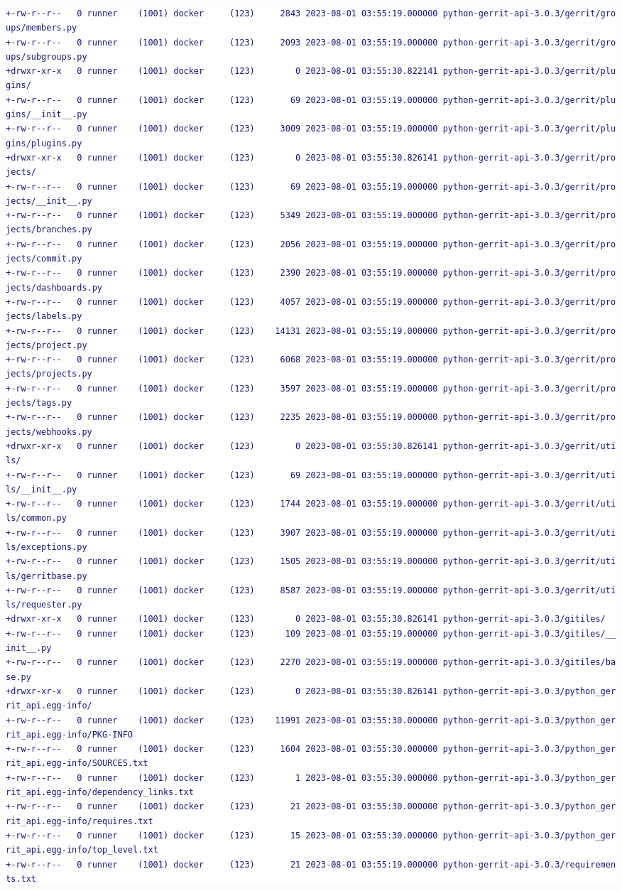 ```diff
+-rw-r--r--   0 runner    (1001) docker     (123)     2843 2023-08-01 03:55:19.000000 python-gerrit-api-3.0.3/gerrit/groups/members.py
+-rw-r--r--   0 runner    (1001) docker     (123)     2093 2023-08-01 03:55:19.000000 python-gerrit-api-3.0.3/gerrit/groups/subgroups.py
+drwxr-xr-x   0 runner    (1001) docker     (123)        0 2023-08-01 03:55:30.822141 python-gerrit-api-3.0.3/gerrit/plugins/
+-rw-r--r--   0 runner    (1001) docker     (123)       69 2023-08-01 03:55:19.000000 python-gerrit-api-3.0.3/gerrit/plugins/__init__.py
+-rw-r--r--   0 runner    (1001) docker     (123)     3009 2023-08-01 03:55:19.000000 python-gerrit-api-3.0.3/gerrit/plugins/plugins.py
+drwxr-xr-x   0 runner    (1001) docker     (123)        0 2023-08-01 03:55:30.826141 python-gerrit-api-3.0.3/gerrit/projects/
+-rw-r--r--   0 runner    (1001) docker     (123)       69 2023-08-01 03:55:19.000000 python-gerrit-api-3.0.3/gerrit/projects/__init__.py
+-rw-r--r--   0 runner    (1001) docker     (123)     5349 2023-08-01 03:55:19.000000 python-gerrit-api-3.0.3/gerrit/projects/branches.py
+-rw-r--r--   0 runner    (1001) docker     (123)     2056 2023-08-01 03:55:19.000000 python-gerrit-api-3.0.3/gerrit/projects/commit.py
+-rw-r--r--   0 runner    (1001) docker     (123)     2390 2023-08-01 03:55:19.000000 python-gerrit-api-3.0.3/gerrit/projects/dashboards.py
+-rw-r--r--   0 runner    (1001) docker     (123)     4057 2023-08-01 03:55:19.000000 python-gerrit-api-3.0.3/gerrit/projects/labels.py
+-rw-r--r--   0 runner    (1001) docker     (123)    14131 2023-08-01 03:55:19.000000 python-gerrit-api-3.0.3/gerrit/projects/project.py
+-rw-r--r--   0 runner    (1001) docker     (123)     6068 2023-08-01 03:55:19.000000 python-gerrit-api-3.0.3/gerrit/projects/projects.py
+-rw-r--r--   0 runner    (1001) docker     (123)     3597 2023-08-01 03:55:19.000000 python-gerrit-api-3.0.3/gerrit/projects/tags.py
+-rw-r--r--   0 runner    (1001) docker     (123)     2235 2023-08-01 03:55:19.000000 python-gerrit-api-3.0.3/gerrit/projects/webhooks.py
+drwxr-xr-x   0 runner    (1001) docker     (123)        0 2023-08-01 03:55:30.826141 python-gerrit-api-3.0.3/gerrit/utils/
+-rw-r--r--   0 runner    (1001) docker     (123)       69 2023-08-01 03:55:19.000000 python-gerrit-api-3.0.3/gerrit/utils/__init__.py
+-rw-r--r--   0 runner    (1001) docker     (123)     1744 2023-08-01 03:55:19.000000 python-gerrit-api-3.0.3/gerrit/utils/common.py
+-rw-r--r--   0 runner    (1001) docker     (123)     3907 2023-08-01 03:55:19.000000 python-gerrit-api-3.0.3/gerrit/utils/exceptions.py
+-rw-r--r--   0 runner    (1001) docker     (123)     1505 2023-08-01 03:55:19.000000 python-gerrit-api-3.0.3/gerrit/utils/gerritbase.py
+-rw-r--r--   0 runner    (1001) docker     (123)     8587 2023-08-01 03:55:19.000000 python-gerrit-api-3.0.3/gerrit/utils/requester.py
+drwxr-xr-x   0 runner    (1001) docker     (123)        0 2023-08-01 03:55:30.826141 python-gerrit-api-3.0.3/gitiles/
+-rw-r--r--   0 runner    (1001) docker     (123)      109 2023-08-01 03:55:19.000000 python-gerrit-api-3.0.3/gitiles/__init__.py
+-rw-r--r--   0 runner    (1001) docker     (123)     2270 2023-08-01 03:55:19.000000 python-gerrit-api-3.0.3/gitiles/base.py
+drwxr-xr-x   0 runner    (1001) docker     (123)        0 2023-08-01 03:55:30.826141 python-gerrit-api-3.0.3/python_gerrit_api.egg-info/
+-rw-r--r--   0 runner    (1001) docker     (123)    11991 2023-08-01 03:55:30.000000 python-gerrit-api-3.0.3/python_gerrit_api.egg-info/PKG-INFO
+-rw-r--r--   0 runner    (1001) docker     (123)     1604 2023-08-01 03:55:30.000000 python-gerrit-api-3.0.3/python_gerrit_api.egg-info/SOURCES.txt
+-rw-r--r--   0 runner    (1001) docker     (123)        1 2023-08-01 03:55:30.000000 python-gerrit-api-3.0.3/python_gerrit_api.egg-info/dependency_links.txt
+-rw-r--r--   0 runner    (1001) docker     (123)       21 2023-08-01 03:55:30.000000 python-gerrit-api-3.0.3/python_gerrit_api.egg-info/requires.txt
+-rw-r--r--   0 runner    (1001) docker     (123)       15 2023-08-01 03:55:30.000000 python-gerrit-api-3.0.3/python_gerrit_api.egg-info/top_level.txt
+-rw-r--r--   0 runner    (1001) docker     (123)       21 2023-08-01 03:55:19.000000 python-gerrit-api-3.0.3/requirements.txt
```